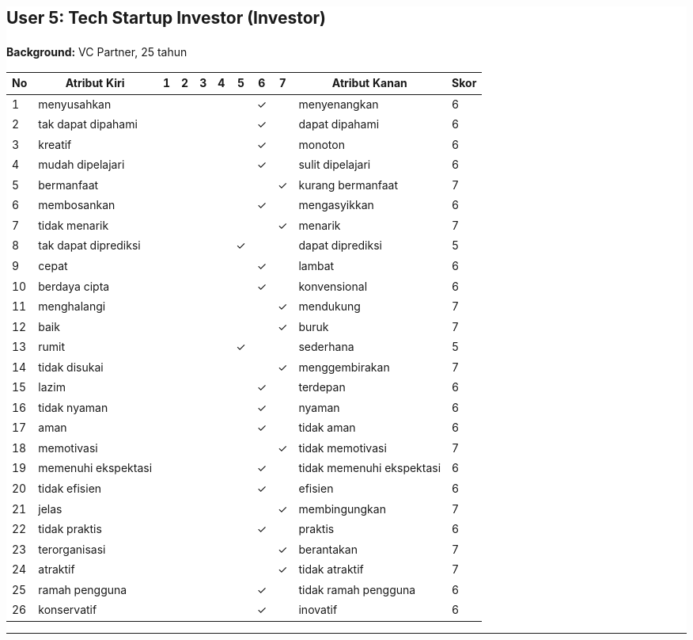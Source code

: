 
## **User 5: Tech Startup Investor (Investor)**

**Background:** VC Partner, 25 tahun

| No  | Atribut Kiri         | 1   | 2   | 3   | 4   | 5   | 6   | 7   | Atribut Kanan             | Skor |
| --- | -------------------- | --- | --- | --- | --- | --- | --- | --- | ------------------------- | ---- |
| 1   | menyusahkan          |     |     |     |     |     | ✓   |     | menyenangkan              | 6    |
| 2   | tak dapat dipahami   |     |     |     |     |     | ✓   |     | dapat dipahami            | 6    |
| 3   | kreatif              |     |     |     |     |     | ✓   |     | monoton                   | 6    |
| 4   | mudah dipelajari     |     |     |     |     |     | ✓   |     | sulit dipelajari          | 6    |
| 5   | bermanfaat           |     |     |     |     |     |     | ✓   | kurang bermanfaat         | 7    |
| 6   | membosankan          |     |     |     |     |     | ✓   |     | mengasyikkan              | 6    |
| 7   | tidak menarik        |     |     |     |     |     |     | ✓   | menarik                   | 7    |
| 8   | tak dapat diprediksi |     |     |     |     | ✓   |     |     | dapat diprediksi          | 5    |
| 9   | cepat                |     |     |     |     |     | ✓   |     | lambat                    | 6    |
| 10  | berdaya cipta        |     |     |     |     |     | ✓   |     | konvensional              | 6    |
| 11  | menghalangi          |     |     |     |     |     |     | ✓   | mendukung                 | 7    |
| 12  | baik                 |     |     |     |     |     |     | ✓   | buruk                     | 7    |
| 13  | rumit                |     |     |     |     | ✓   |     |     | sederhana                 | 5    |
| 14  | tidak disukai        |     |     |     |     |     |     | ✓   | menggembirakan            | 7    |
| 15  | lazim                |     |     |     |     |     | ✓   |     | terdepan                  | 6    |
| 16  | tidak nyaman         |     |     |     |     |     | ✓   |     | nyaman                    | 6    |
| 17  | aman                 |     |     |     |     |     | ✓   |     | tidak aman                | 6    |
| 18  | memotivasi           |     |     |     |     |     |     | ✓   | tidak memotivasi          | 7    |
| 19  | memenuhi ekspektasi  |     |     |     |     |     | ✓   |     | tidak memenuhi ekspektasi | 6    |
| 20  | tidak efisien        |     |     |     |     |     | ✓   |     | efisien                   | 6    |
| 21  | jelas                |     |     |     |     |     |     | ✓   | membingungkan             | 7    |
| 22  | tidak praktis        |     |     |     |     |     | ✓   |     | praktis                   | 6    |
| 23  | terorganisasi        |     |     |     |     |     |     | ✓   | berantakan                | 7    |
| 24  | atraktif             |     |     |     |     |     |     | ✓   | tidak atraktif            | 7    |
| 25  | ramah pengguna       |     |     |     |     |     | ✓   |     | tidak ramah pengguna      | 6    |
| 26  | konservatif          |     |     |     |     |     | ✓   |     | inovatif                  | 6    |

---